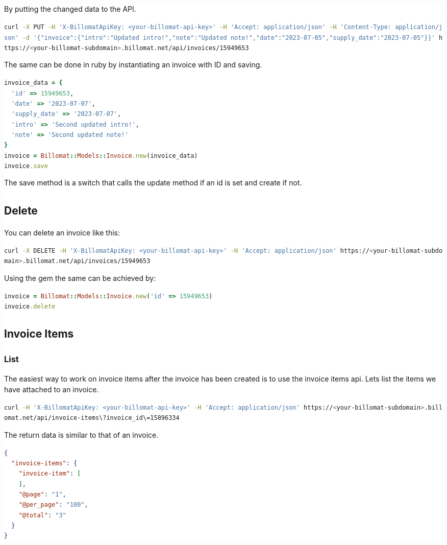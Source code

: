 By putting the changed data to the API.

``` BASH
curl -X PUT -H 'X-BillomatApiKey: <your-billomat-api-key>' -H 'Accept: application/json' -H 'Content-Type: application/json' -d '{"invoice":{"intro":"Updated intro!","note":"Updated note!","date":"2023-07-05","supply_date":"2023-07-05"}}' https://<your-billomat-subdomain>.billomat.net/api/invoices/15949653
```

The same can be done in ruby by instantiating an invoice with ID and saving.

``` RUBY
invoice_data = {
  'id' => 15949653,
  'date' => '2023-07-07',
  'supply_date' => '2023-07-07',
  'intro' => 'Second updated intro!',
  'note' => 'Second updated note!'
}
invoice = Billomat::Models::Invoice.new(invoice_data)
invoice.save
```

The save method is a switch that calls the update method if an id is set and create if not.

## Delete

You can delete an invoice like this: 

``` BASH
curl -X DELETE -H 'X-BillomatApiKey: <your-billomat-api-key>' -H 'Accept: application/json' https://<your-billomat-subdomain>.billomat.net/api/invoices/15949653
```

Using the gem the same can be achieved by:

``` RUBY
invoice = Billomat::Models::Invoice.new('id' => 15949653)
invoice.delete
```

## Invoice Items

### List

The easiest way to work on invoice items after the invoice has been created is to use the invoice items api. Lets list the items we have attached to an invoice.

``` BASH
curl -H 'X-BillomatApiKey: <your-billomat-api-key>' -H 'Accept: application/json' https://<your-billomat-subdomain>.billomat.net/api/invoice-items\?invoice_id\=15896334
```

The return data is similar to that of an invoice.

``` JSON
{
  "invoice-items": {
    "invoice-item": [
    ],
    "@page": "1",
    "@per_page": "100",
    "@total": "3"
  }
}
```
